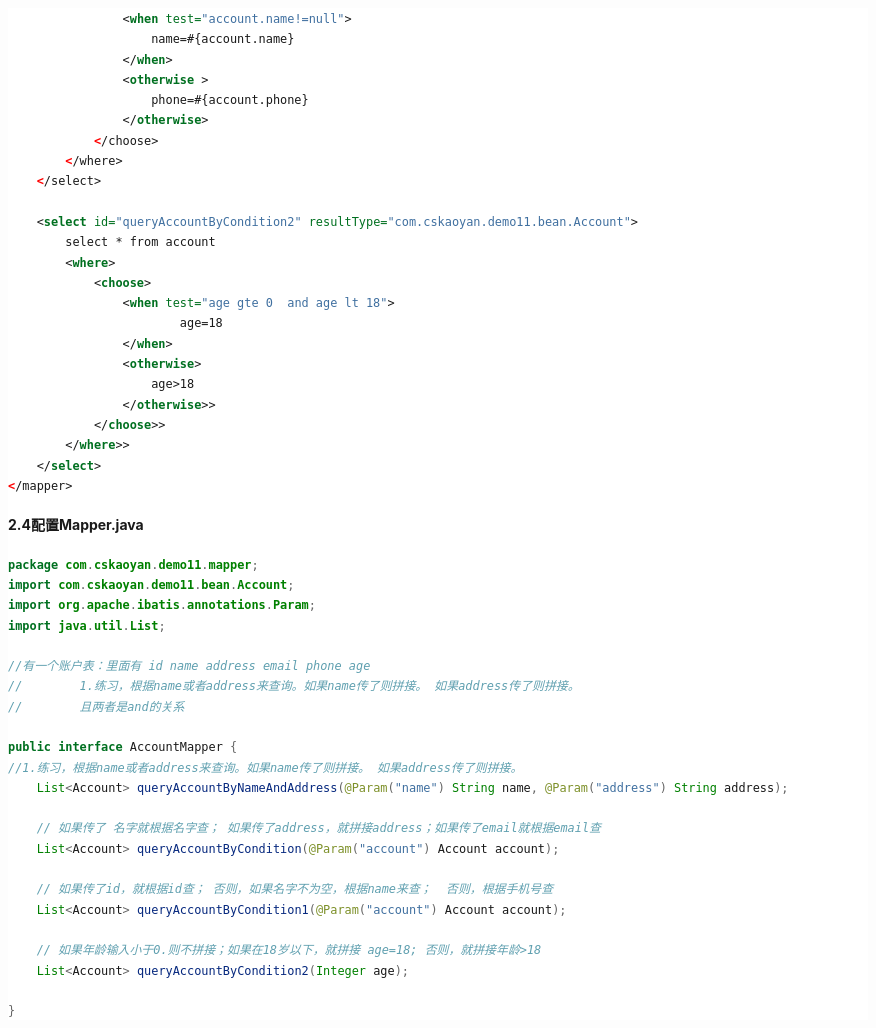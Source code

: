 ```xml
                <when test="account.name!=null">
                    name=#{account.name}
                </when>
                <otherwise >
                    phone=#{account.phone}
                </otherwise>
            </choose>
        </where>
    </select>

    <select id="queryAccountByCondition2" resultType="com.cskaoyan.demo11.bean.Account">
        select * from account
        <where>
            <choose>
                <when test="age gte 0  and age lt 18">
                        age=18
                </when>
                <otherwise>
                    age>18
                </otherwise>>
            </choose>>
        </where>>
    </select>
</mapper>
```

#### 2.4配置Mapper.java

```java
package com.cskaoyan.demo11.mapper;
import com.cskaoyan.demo11.bean.Account;
import org.apache.ibatis.annotations.Param;
import java.util.List;

//有一个账户表：里面有 id name address email phone age
//        1.练习，根据name或者address来查询。如果name传了则拼接。 如果address传了则拼接。
//        且两者是and的关系

public interface AccountMapper {
//1.练习，根据name或者address来查询。如果name传了则拼接。 如果address传了则拼接。
    List<Account> queryAccountByNameAndAddress(@Param("name") String name, @Param("address") String address);

    // 如果传了 名字就根据名字查； 如果传了address，就拼接address；如果传了email就根据email查
    List<Account> queryAccountByCondition(@Param("account") Account account);

    // 如果传了id，就根据id查； 否则，如果名字不为空，根据name来查；  否则，根据手机号查
    List<Account> queryAccountByCondition1(@Param("account") Account account);

    // 如果年龄输入小于0.则不拼接；如果在18岁以下，就拼接 age=18; 否则，就拼接年龄>18
    List<Account> queryAccountByCondition2(Integer age);

}

```
